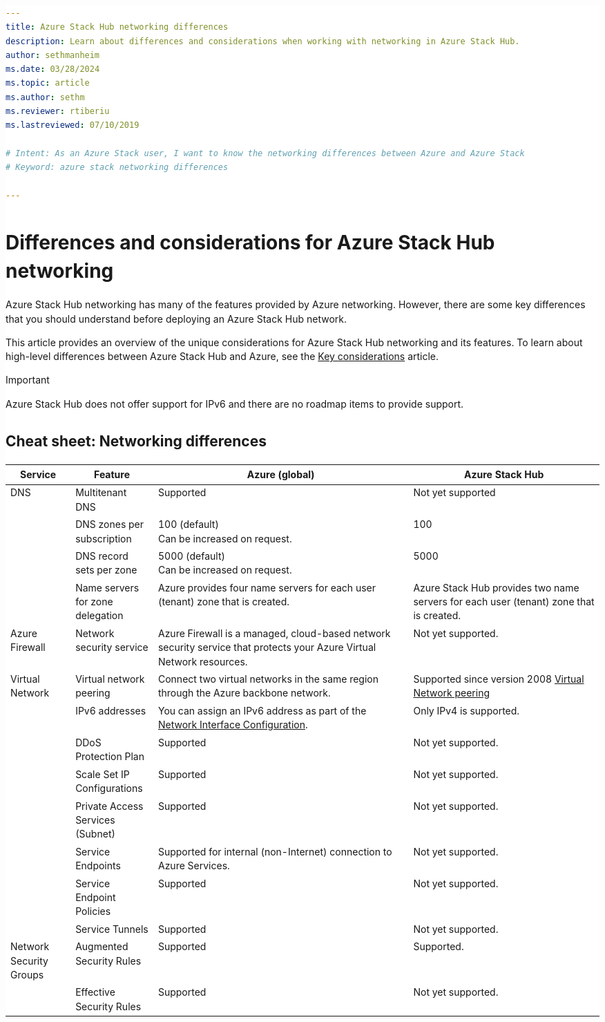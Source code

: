 ```yaml
---
title: Azure Stack Hub networking differences 
description: Learn about differences and considerations when working with networking in Azure Stack Hub.
author: sethmanheim
ms.date: 03/28/2024
ms.topic: article
ms.author: sethm
ms.reviewer: rtiberiu
ms.lastreviewed: 07/10/2019

# Intent: As an Azure Stack user, I want to know the networking differences between Azure and Azure Stack
# Keyword: azure stack networking differences

---
```



# Differences and considerations for Azure Stack Hub networking

Azure Stack Hub networking has many of the features provided by Azure networking. However, there are some key differences that you should understand before deploying an Azure Stack Hub network.

This article provides an overview of the unique considerations for Azure Stack Hub networking and its features. To learn about high-level differences between Azure Stack Hub and Azure, see the [Key considerations](azure-stack-considerations.md) article.

> [!IMPORTANT]
> Azure Stack Hub does not offer support for IPv6 and there are no roadmap items to provide support.

## Cheat sheet: Networking differences

| Service | Feature | Azure (global) | Azure Stack Hub |
|--------------------------|----------------------------------------------------------------------------------------------------------------------------|------------------------------------------------------------------------------------------|----------------------------------------------------------------------------------------------------------------------------------------------------------|
| DNS | Multitenant DNS | Supported | Not yet supported |
|  | DNS zones per subscription | 100 (default)<br>Can be increased on request. | 100 |
|  | DNS record sets per zone | 5000 (default)<br>Can be increased on request. | 5000 |
|  | Name servers for zone delegation | Azure provides four name servers for each user (tenant) zone that is created. | Azure Stack Hub provides two name servers for each user (tenant) zone that is created. |
| Azure Firewall | Network security service | Azure Firewall is a managed, cloud-based network security service that protects your Azure Virtual Network resources. | Not yet supported. |
| Virtual Network | Virtual network peering | Connect two virtual networks in the same region through the Azure backbone network. | Supported since version 2008 [Virtual Network peering](virtual-network-peering.md) |
|  | IPv6 addresses | You can assign an IPv6 address as part of the [Network Interface Configuration](/azure/virtual-network/virtual-network-network-interface-addresses#ip-address-versions). | Only IPv4 is supported. |
|  | DDoS Protection Plan | Supported | Not yet supported. |
|  | Scale Set IP Configurations | Supported | Not yet supported. |
|  | Private Access Services (Subnet) | Supported | Not yet supported. |
|  | Service Endpoints | Supported for internal (non-Internet) connection to Azure Services. | Not yet supported. |
|  | Service Endpoint Policies | Supported | Not yet supported. |
|  | Service Tunnels | Supported | Not yet supported.  |
| Network Security Groups | Augmented Security Rules | Supported | Supported. |
|  | Effective Security Rules | Supported | Not yet supported. |